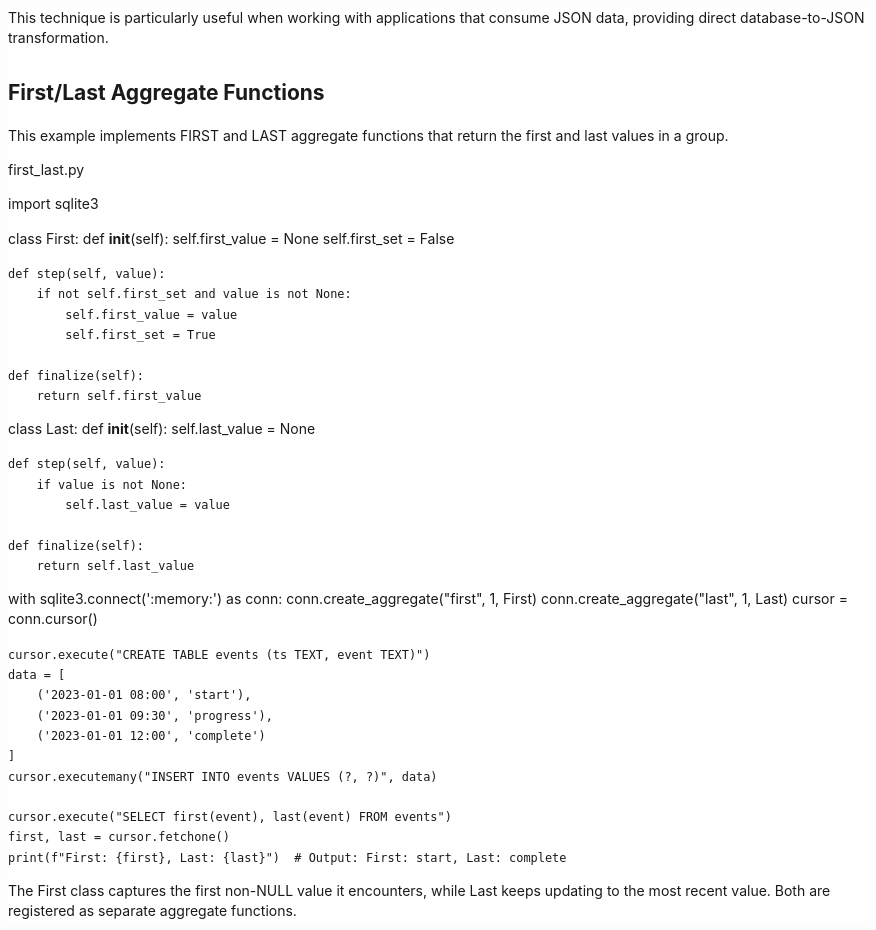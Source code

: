This technique is particularly useful when working with applications that
consume JSON data, providing direct database-to-JSON transformation.

## First/Last Aggregate Functions

This example implements FIRST and LAST aggregate functions that return the
first and last values in a group.

first_last.py
  

import sqlite3

class First:
    def __init__(self):
        self.first_value = None
        self.first_set = False

    def step(self, value):
        if not self.first_set and value is not None:
            self.first_value = value
            self.first_set = True

    def finalize(self):
        return self.first_value

class Last:
    def __init__(self):
        self.last_value = None

    def step(self, value):
        if value is not None:
            self.last_value = value

    def finalize(self):
        return self.last_value

with sqlite3.connect(':memory:') as conn:
    conn.create_aggregate("first", 1, First)
    conn.create_aggregate("last", 1, Last)
    cursor = conn.cursor()
    
    cursor.execute("CREATE TABLE events (ts TEXT, event TEXT)")
    data = [
        ('2023-01-01 08:00', 'start'),
        ('2023-01-01 09:30', 'progress'),
        ('2023-01-01 12:00', 'complete')
    ]
    cursor.executemany("INSERT INTO events VALUES (?, ?)", data)
    
    cursor.execute("SELECT first(event), last(event) FROM events")
    first, last = cursor.fetchone()
    print(f"First: {first}, Last: {last}")  # Output: First: start, Last: complete

The First class captures the first non-NULL value it encounters,
while Last keeps updating to the most recent value. Both are
registered as separate aggregate functions.

